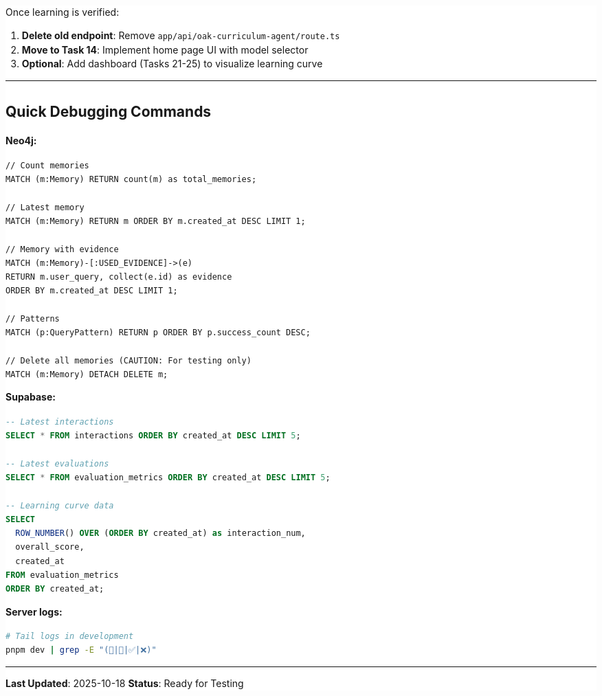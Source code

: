 Once learning is verified:
1. **Delete old endpoint**: Remove `app/api/oak-curriculum-agent/route.ts`
2. **Move to Task 14**: Implement home page UI with model selector
3. **Optional**: Add dashboard (Tasks 21-25) to visualize learning curve

---

## Quick Debugging Commands

**Neo4j:**
```cypher
// Count memories
MATCH (m:Memory) RETURN count(m) as total_memories;

// Latest memory
MATCH (m:Memory) RETURN m ORDER BY m.created_at DESC LIMIT 1;

// Memory with evidence
MATCH (m:Memory)-[:USED_EVIDENCE]->(e)
RETURN m.user_query, collect(e.id) as evidence
ORDER BY m.created_at DESC LIMIT 1;

// Patterns
MATCH (p:QueryPattern) RETURN p ORDER BY p.success_count DESC;

// Delete all memories (CAUTION: For testing only)
MATCH (m:Memory) DETACH DELETE m;
```

**Supabase:**
```sql
-- Latest interactions
SELECT * FROM interactions ORDER BY created_at DESC LIMIT 5;

-- Latest evaluations
SELECT * FROM evaluation_metrics ORDER BY created_at DESC LIMIT 5;

-- Learning curve data
SELECT
  ROW_NUMBER() OVER (ORDER BY created_at) as interaction_num,
  overall_score,
  created_at
FROM evaluation_metrics
ORDER BY created_at;
```

**Server logs:**
```bash
# Tail logs in development
pnpm dev | grep -E "(🧠|🔧|✅|❌)"
```

---

**Last Updated**: 2025-10-18
**Status**: Ready for Testing
